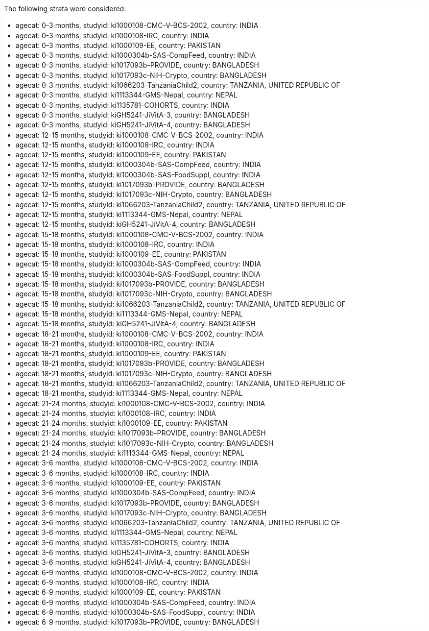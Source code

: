 
The following strata were considered:

* agecat: 0-3 months, studyid: ki1000108-CMC-V-BCS-2002, country: INDIA
* agecat: 0-3 months, studyid: ki1000108-IRC, country: INDIA
* agecat: 0-3 months, studyid: ki1000109-EE, country: PAKISTAN
* agecat: 0-3 months, studyid: ki1000304b-SAS-CompFeed, country: INDIA
* agecat: 0-3 months, studyid: ki1017093b-PROVIDE, country: BANGLADESH
* agecat: 0-3 months, studyid: ki1017093c-NIH-Crypto, country: BANGLADESH
* agecat: 0-3 months, studyid: ki1066203-TanzaniaChild2, country: TANZANIA, UNITED REPUBLIC OF
* agecat: 0-3 months, studyid: ki1113344-GMS-Nepal, country: NEPAL
* agecat: 0-3 months, studyid: ki1135781-COHORTS, country: INDIA
* agecat: 0-3 months, studyid: kiGH5241-JiVitA-3, country: BANGLADESH
* agecat: 0-3 months, studyid: kiGH5241-JiVitA-4, country: BANGLADESH
* agecat: 12-15 months, studyid: ki1000108-CMC-V-BCS-2002, country: INDIA
* agecat: 12-15 months, studyid: ki1000108-IRC, country: INDIA
* agecat: 12-15 months, studyid: ki1000109-EE, country: PAKISTAN
* agecat: 12-15 months, studyid: ki1000304b-SAS-CompFeed, country: INDIA
* agecat: 12-15 months, studyid: ki1000304b-SAS-FoodSuppl, country: INDIA
* agecat: 12-15 months, studyid: ki1017093b-PROVIDE, country: BANGLADESH
* agecat: 12-15 months, studyid: ki1017093c-NIH-Crypto, country: BANGLADESH
* agecat: 12-15 months, studyid: ki1066203-TanzaniaChild2, country: TANZANIA, UNITED REPUBLIC OF
* agecat: 12-15 months, studyid: ki1113344-GMS-Nepal, country: NEPAL
* agecat: 12-15 months, studyid: kiGH5241-JiVitA-4, country: BANGLADESH
* agecat: 15-18 months, studyid: ki1000108-CMC-V-BCS-2002, country: INDIA
* agecat: 15-18 months, studyid: ki1000108-IRC, country: INDIA
* agecat: 15-18 months, studyid: ki1000109-EE, country: PAKISTAN
* agecat: 15-18 months, studyid: ki1000304b-SAS-CompFeed, country: INDIA
* agecat: 15-18 months, studyid: ki1000304b-SAS-FoodSuppl, country: INDIA
* agecat: 15-18 months, studyid: ki1017093b-PROVIDE, country: BANGLADESH
* agecat: 15-18 months, studyid: ki1017093c-NIH-Crypto, country: BANGLADESH
* agecat: 15-18 months, studyid: ki1066203-TanzaniaChild2, country: TANZANIA, UNITED REPUBLIC OF
* agecat: 15-18 months, studyid: ki1113344-GMS-Nepal, country: NEPAL
* agecat: 15-18 months, studyid: kiGH5241-JiVitA-4, country: BANGLADESH
* agecat: 18-21 months, studyid: ki1000108-CMC-V-BCS-2002, country: INDIA
* agecat: 18-21 months, studyid: ki1000108-IRC, country: INDIA
* agecat: 18-21 months, studyid: ki1000109-EE, country: PAKISTAN
* agecat: 18-21 months, studyid: ki1017093b-PROVIDE, country: BANGLADESH
* agecat: 18-21 months, studyid: ki1017093c-NIH-Crypto, country: BANGLADESH
* agecat: 18-21 months, studyid: ki1066203-TanzaniaChild2, country: TANZANIA, UNITED REPUBLIC OF
* agecat: 18-21 months, studyid: ki1113344-GMS-Nepal, country: NEPAL
* agecat: 21-24 months, studyid: ki1000108-CMC-V-BCS-2002, country: INDIA
* agecat: 21-24 months, studyid: ki1000108-IRC, country: INDIA
* agecat: 21-24 months, studyid: ki1000109-EE, country: PAKISTAN
* agecat: 21-24 months, studyid: ki1017093b-PROVIDE, country: BANGLADESH
* agecat: 21-24 months, studyid: ki1017093c-NIH-Crypto, country: BANGLADESH
* agecat: 21-24 months, studyid: ki1113344-GMS-Nepal, country: NEPAL
* agecat: 3-6 months, studyid: ki1000108-CMC-V-BCS-2002, country: INDIA
* agecat: 3-6 months, studyid: ki1000108-IRC, country: INDIA
* agecat: 3-6 months, studyid: ki1000109-EE, country: PAKISTAN
* agecat: 3-6 months, studyid: ki1000304b-SAS-CompFeed, country: INDIA
* agecat: 3-6 months, studyid: ki1017093b-PROVIDE, country: BANGLADESH
* agecat: 3-6 months, studyid: ki1017093c-NIH-Crypto, country: BANGLADESH
* agecat: 3-6 months, studyid: ki1066203-TanzaniaChild2, country: TANZANIA, UNITED REPUBLIC OF
* agecat: 3-6 months, studyid: ki1113344-GMS-Nepal, country: NEPAL
* agecat: 3-6 months, studyid: ki1135781-COHORTS, country: INDIA
* agecat: 3-6 months, studyid: kiGH5241-JiVitA-3, country: BANGLADESH
* agecat: 3-6 months, studyid: kiGH5241-JiVitA-4, country: BANGLADESH
* agecat: 6-9 months, studyid: ki1000108-CMC-V-BCS-2002, country: INDIA
* agecat: 6-9 months, studyid: ki1000108-IRC, country: INDIA
* agecat: 6-9 months, studyid: ki1000109-EE, country: PAKISTAN
* agecat: 6-9 months, studyid: ki1000304b-SAS-CompFeed, country: INDIA
* agecat: 6-9 months, studyid: ki1000304b-SAS-FoodSuppl, country: INDIA
* agecat: 6-9 months, studyid: ki1017093b-PROVIDE, country: BANGLADESH